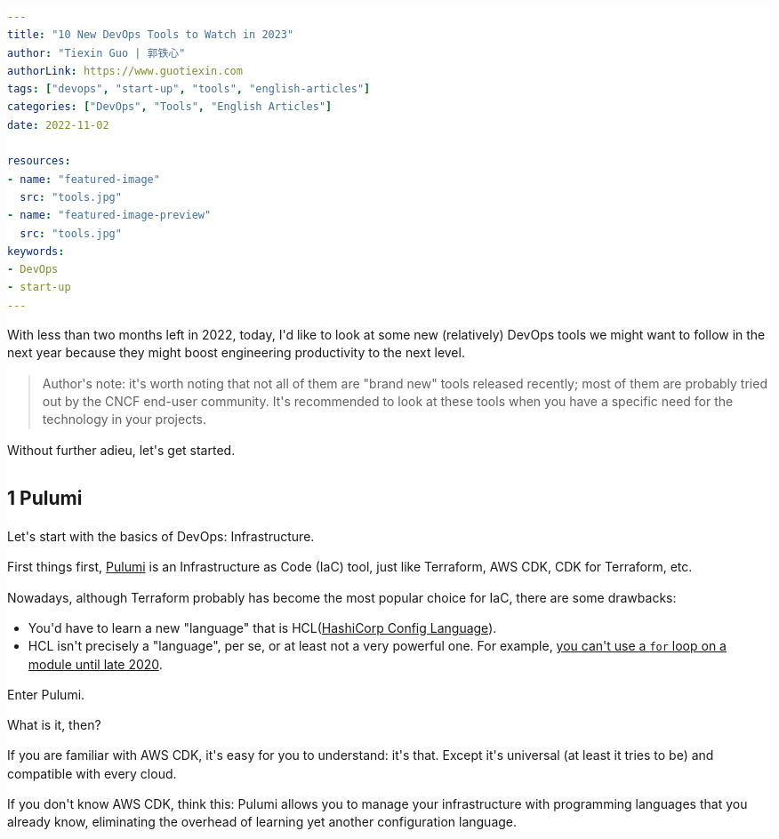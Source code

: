 ```yaml
---
title: "10 New DevOps Tools to Watch in 2023"
author: "Tiexin Guo | 郭铁心"
authorLink: https://www.guotiexin.com
tags: ["devops", "start-up", "tools", "english-articles"]
categories: ["DevOps", "Tools", "English Articles"]
date: 2022-11-02

resources:
- name: "featured-image"
  src: "tools.jpg"
- name: "featured-image-preview"
  src: "tools.jpg"
keywords:
- DevOps
- start-up
---
```


With less than two months left in 2022, today, I'd like to look at some new (relatively) DevOps tools we might want to follow in the next year because they might boost engineering productivity to the next level.

> Author's note: it's worth noting that not all of them are "brand new" tools released recently; most of them are probably tried out by the CNCF end-user community. It's recommended to look at these tools when you have a specific need for the technology in your projects.

Without further adieu, let's get started.

## 1 Pulumi

Let's start with the basics of DevOps: Infrastructure.

First things first, [Pulumi](https://github.com/pulumi/pulumi) is an Infrastructure as Code (IaC) tool, just like Terraform, AWS CDK, CDK for Terraform, etc.

Nowadays, although Terraform probably has become the most popular choice for IaC, there are some drawbacks:

- You'd have to learn a new "language" that is HCL([HashiCorp Config Language](https://github.com/hashicorp/hcl)).
- HCL isn't precisely a "language", per se, or at least not a very powerful one. For example, [you can't use a `for` loop on a module until late 2020](https://www.hashicorp.com/blog/terraform-0-13-brings-powerful-meta-arguments-to-modular-workflows).

Enter Pulumi.

What is it, then?

If you are familiar with AWS CDK, it's easy for you to understand: it's that. Except it's universal (at least it tries to be) and compatible with every cloud.

If you don't know AWS CDK, think this: Pulumi allows you to manage your infrastructure with programming languages that you already know, eliminating the overhead of learning yet another configuration language.
